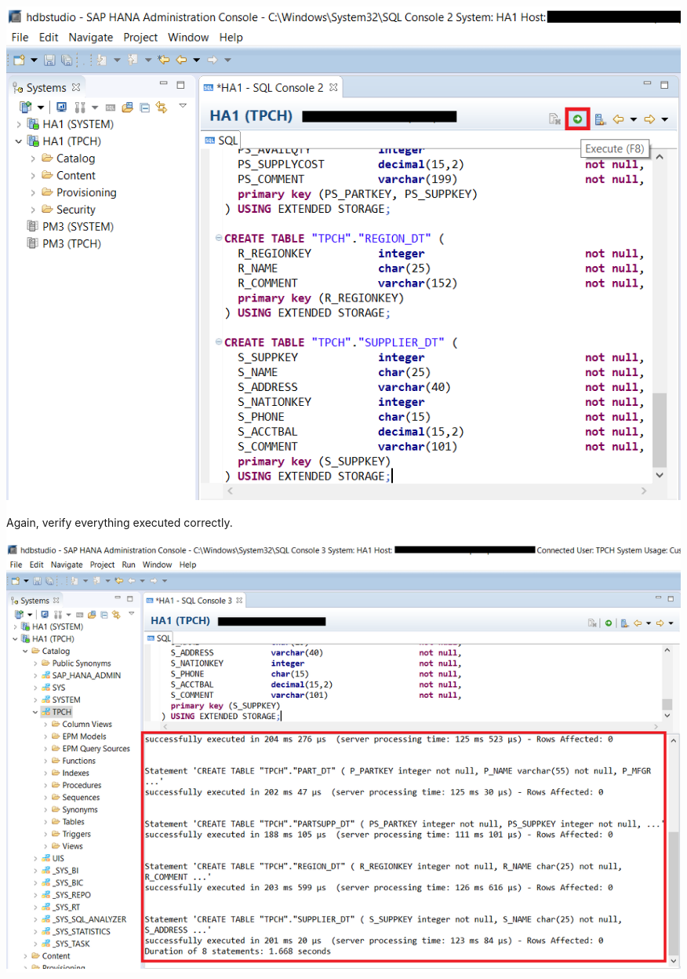 ![Create Dynamic Tiering Table](create-dt-table.png)

Again, verify everything executed correctly.

![Success DT](success-dt.png)